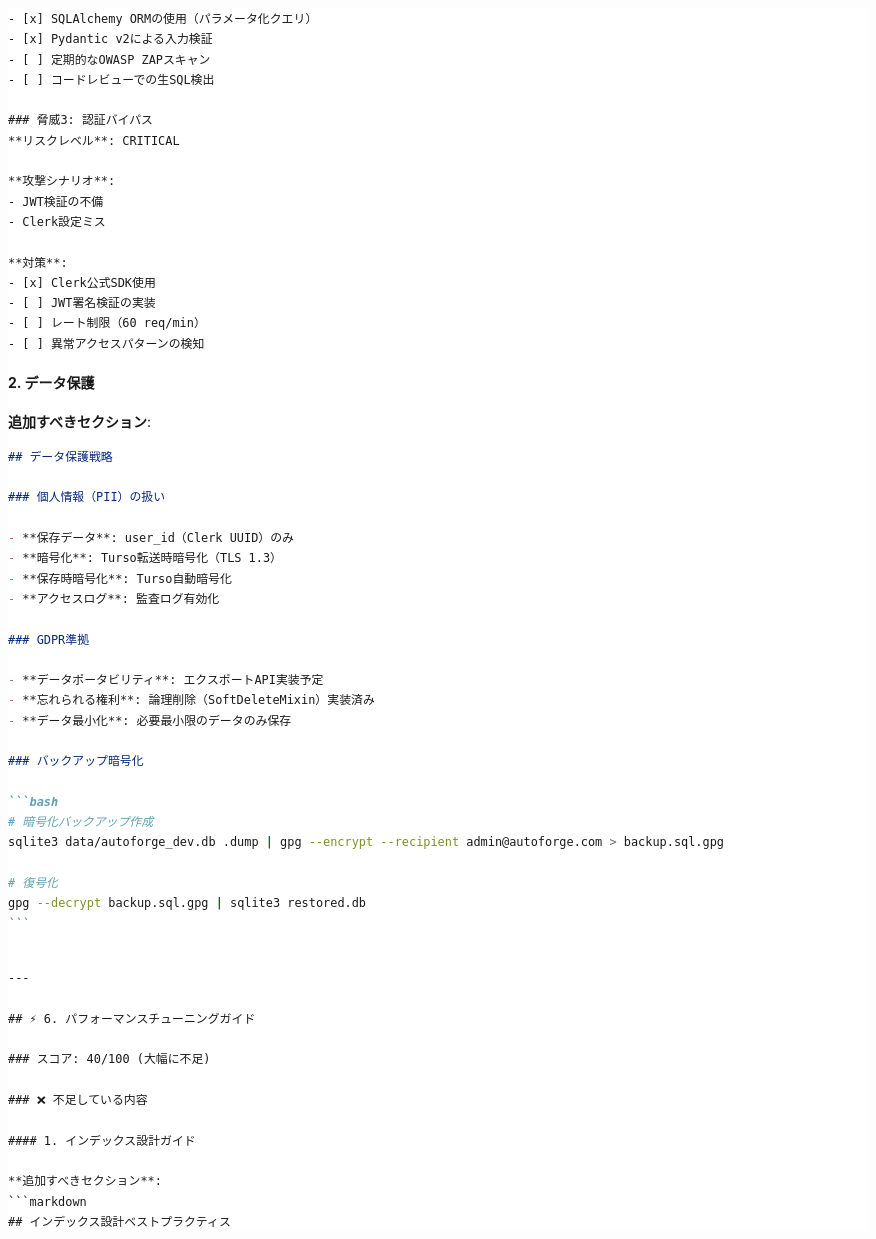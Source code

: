 ````
- [x] SQLAlchemy ORMの使用（パラメータ化クエリ）
- [x] Pydantic v2による入力検証
- [ ] 定期的なOWASP ZAPスキャン
- [ ] コードレビューでの生SQL検出

### 脅威3: 認証バイパス
**リスクレベル**: CRITICAL

**攻撃シナリオ**:
- JWT検証の不備
- Clerk設定ミス

**対策**:
- [x] Clerk公式SDK使用
- [ ] JWT署名検証の実装
- [ ] レート制限（60 req/min）
- [ ] 異常アクセスパターンの検知
````

#### 2. データ保護

**追加すべきセクション**:

````markdown
## データ保護戦略

### 個人情報（PII）の扱い

- **保存データ**: user_id（Clerk UUID）のみ
- **暗号化**: Turso転送時暗号化（TLS 1.3）
- **保存時暗号化**: Turso自動暗号化
- **アクセスログ**: 監査ログ有効化

### GDPR準拠

- **データポータビリティ**: エクスポートAPI実装予定
- **忘れられる権利**: 論理削除（SoftDeleteMixin）実装済み
- **データ最小化**: 必要最小限のデータのみ保存

### バックアップ暗号化

```bash
# 暗号化バックアップ作成
sqlite3 data/autoforge_dev.db .dump | gpg --encrypt --recipient admin@autoforge.com > backup.sql.gpg

# 復号化
gpg --decrypt backup.sql.gpg | sqlite3 restored.db
```
````

````

---

## ⚡ 6. パフォーマンスチューニングガイド

### スコア: 40/100 (大幅に不足)

### ❌ 不足している内容

#### 1. インデックス設計ガイド

**追加すべきセクション**:
```markdown
## インデックス設計ベストプラクティス
````